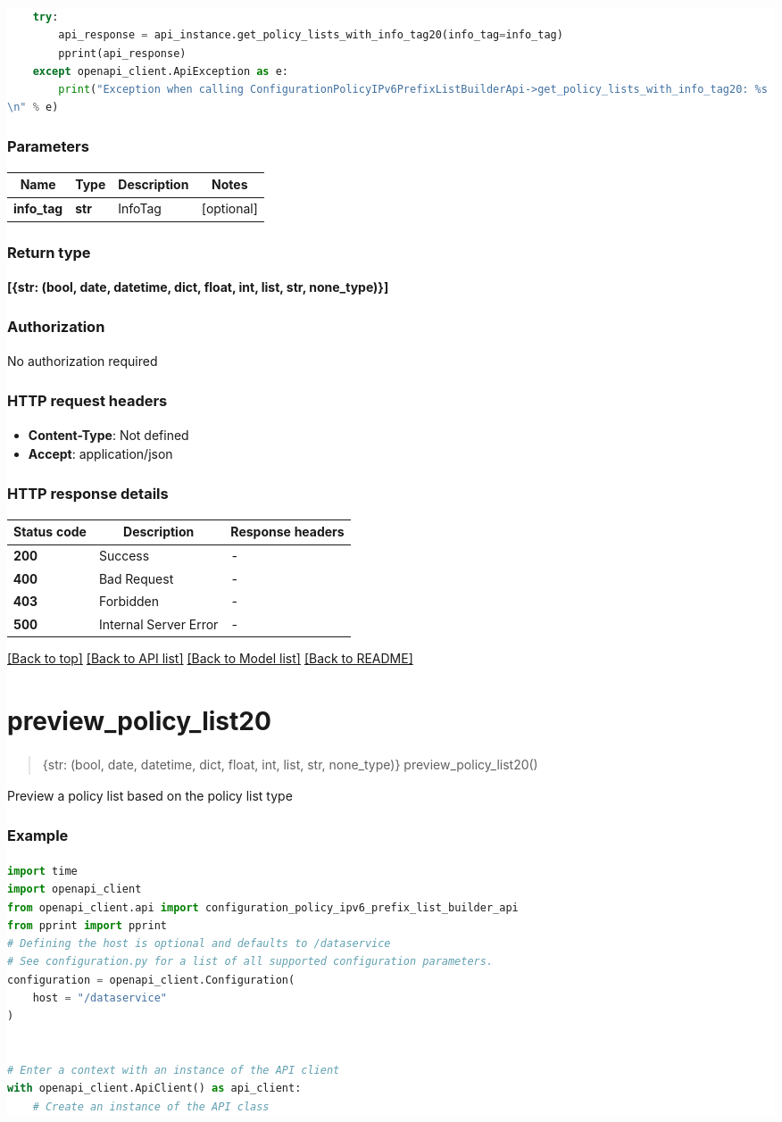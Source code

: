 ```python
    try:
        api_response = api_instance.get_policy_lists_with_info_tag20(info_tag=info_tag)
        pprint(api_response)
    except openapi_client.ApiException as e:
        print("Exception when calling ConfigurationPolicyIPv6PrefixListBuilderApi->get_policy_lists_with_info_tag20: %s\n" % e)
```


### Parameters

Name | Type | Description  | Notes
------------- | ------------- | ------------- | -------------
 **info_tag** | **str**| InfoTag | [optional]

### Return type

**[{str: (bool, date, datetime, dict, float, int, list, str, none_type)}]**

### Authorization

No authorization required

### HTTP request headers

 - **Content-Type**: Not defined
 - **Accept**: application/json


### HTTP response details

| Status code | Description | Response headers |
|-------------|-------------|------------------|
**200** | Success |  -  |
**400** | Bad Request |  -  |
**403** | Forbidden |  -  |
**500** | Internal Server Error |  -  |

[[Back to top]](#) [[Back to API list]](../README.md#documentation-for-api-endpoints) [[Back to Model list]](../README.md#documentation-for-models) [[Back to README]](../README.md)

# **preview_policy_list20**
> {str: (bool, date, datetime, dict, float, int, list, str, none_type)} preview_policy_list20()



Preview a policy list based on the policy list type

### Example


```python
import time
import openapi_client
from openapi_client.api import configuration_policy_ipv6_prefix_list_builder_api
from pprint import pprint
# Defining the host is optional and defaults to /dataservice
# See configuration.py for a list of all supported configuration parameters.
configuration = openapi_client.Configuration(
    host = "/dataservice"
)


# Enter a context with an instance of the API client
with openapi_client.ApiClient() as api_client:
    # Create an instance of the API class
```